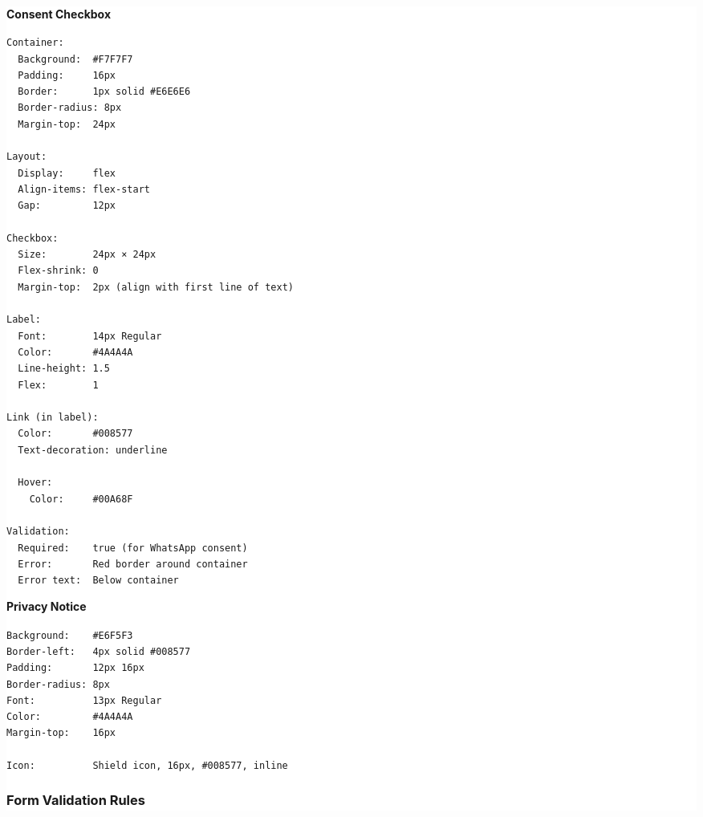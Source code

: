 **Consent Checkbox**
```
Container:
  Background:  #F7F7F7
  Padding:     16px
  Border:      1px solid #E6E6E6
  Border-radius: 8px
  Margin-top:  24px

Layout:
  Display:     flex
  Align-items: flex-start
  Gap:         12px

Checkbox:
  Size:        24px × 24px
  Flex-shrink: 0
  Margin-top:  2px (align with first line of text)

Label:
  Font:        14px Regular
  Color:       #4A4A4A
  Line-height: 1.5
  Flex:        1

Link (in label):
  Color:       #008577
  Text-decoration: underline

  Hover:
    Color:     #00A68F

Validation:
  Required:    true (for WhatsApp consent)
  Error:       Red border around container
  Error text:  Below container
```

**Privacy Notice**
```
Background:    #E6F5F3
Border-left:   4px solid #008577
Padding:       12px 16px
Border-radius: 8px
Font:          13px Regular
Color:         #4A4A4A
Margin-top:    16px

Icon:          Shield icon, 16px, #008577, inline
```

### Form Validation Rules
